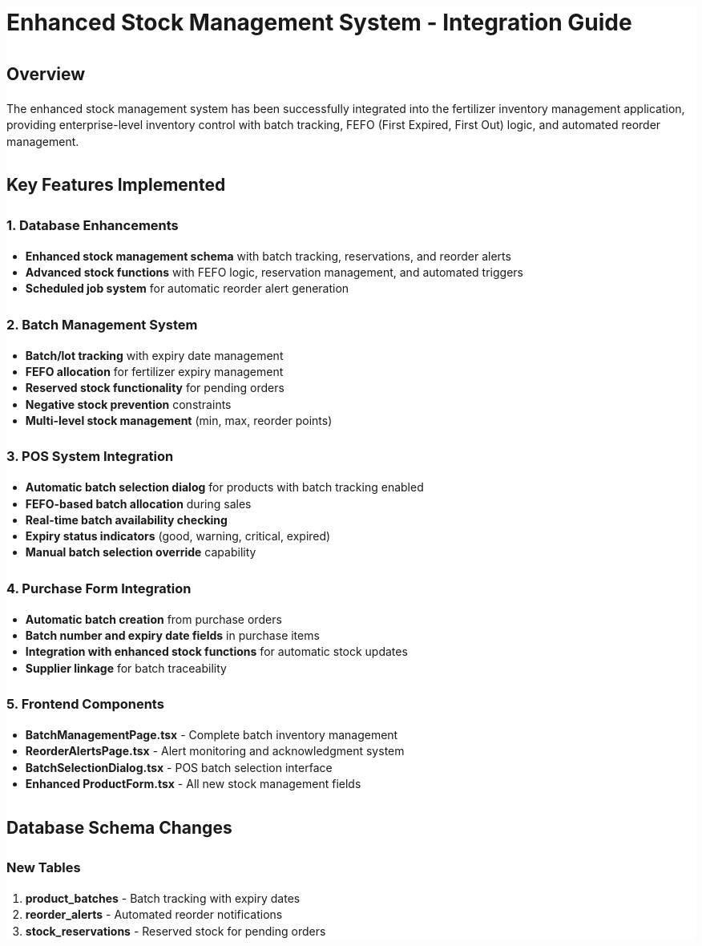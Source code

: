 # Enhanced Stock Management System - Integration Guide

## Overview
The enhanced stock management system has been successfully integrated into the fertilizer inventory management application, providing enterprise-level inventory control with batch tracking, FEFO (First Expired, First Out) logic, and automated reorder management.

## Key Features Implemented

### 1. Database Enhancements
- **Enhanced stock management schema** with batch tracking, reservations, and reorder alerts
- **Advanced stock functions** with FEFO logic, reservation management, and automated triggers
- **Scheduled job system** for automatic reorder alert generation

### 2. Batch Management System
- **Batch/lot tracking** with expiry date management
- **FEFO allocation** for fertilizer expiry management
- **Reserved stock functionality** for pending orders
- **Negative stock prevention** constraints
- **Multi-level stock management** (min, max, reorder points)

### 3. POS System Integration
- **Automatic batch selection dialog** for products with batch tracking enabled
- **FEFO-based batch allocation** during sales
- **Real-time batch availability checking**
- **Expiry status indicators** (good, warning, critical, expired)
- **Manual batch selection override** capability

### 4. Purchase Form Integration
- **Automatic batch creation** from purchase orders
- **Batch number and expiry date fields** in purchase items
- **Integration with enhanced stock functions** for automatic stock updates
- **Supplier linkage** for batch traceability

### 5. Frontend Components
- **BatchManagementPage.tsx** - Complete batch inventory management
- **ReorderAlertsPage.tsx** - Alert monitoring and acknowledgment system
- **BatchSelectionDialog.tsx** - POS batch selection interface
- **Enhanced ProductForm.tsx** - All new stock management fields

## Database Schema Changes

### New Tables
1. **product_batches** - Batch tracking with expiry dates
2. **reorder_alerts** - Automated reorder notifications
3. **stock_reservations** - Reserved stock for pending orders
